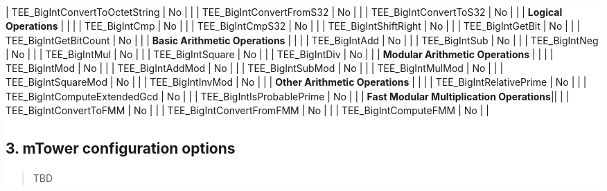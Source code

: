 | TEE_BigIntConvertToOctetString  | No  |                                     |
| TEE_BigIntConvertFromS32        | No  |                                     |
| TEE_BigIntConvertToS32          | No  |                                     |
| **Logical Operations**          |     |                                     |
| TEE_BigIntCmp                   | No  |                                     |
| TEE_BigIntCmpS32                | No  |                                     |
| TEE_BigIntShiftRight            | No  |                                     |
| TEE_BigIntGetBit                | No  |                                     |
| TEE_BigIntGetBitCount           | No  |                                     |
| **Basic Arithmetic Operations** |     |                                     |
| TEE_BigIntAdd                   | No  |                                     |
| TEE_BigIntSub                   | No  |                                     |
| TEE_BigIntNeg                   | No  |                                     |
| TEE_BigIntMul                   | No  |                                     |
| TEE_BigIntSquare                | No  |                                     |
| TEE_BigIntDiv                   | No  |                                     |
| **Modular Arithmetic Operations** |   |                                     |
| TEE_BigIntMod                   | No  |                                     |
| TEE_BigIntAddMod                | No  |                                     |
| TEE_BigIntSubMod                | No  |                                     |
| TEE_BigIntMulMod                | No  |                                     |
| TEE_BigIntSquareMod             | No  |                                     |
| TEE_BigIntInvMod                | No  |                                     |
| **Other Arithmetic Operations** |     |                                     |
| TEE_BigIntRelativePrime         | No  |                                     |
| TEE_BigIntComputeExtendedGcd    | No  |                                     |
| TEE_BigIntIsProbablePrime       | No  |                                     |
| **Fast Modular Multiplication Operations**||                                |
| TEE_BigIntConvertToFMM          | No  |                                     |
| TEE_BigIntConvertFromFMM        | No  |                                     |
| TEE_BigIntComputeFMM            | No  |                                     |

## 3. mTower configuration options

> TBD

